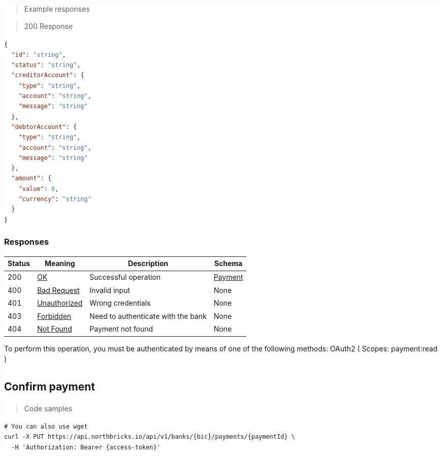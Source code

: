 > Example responses

> 200 Response

```json
{
  "id": "string",
  "status": "string",
  "creditorAccount": {
    "type": "string",
    "account": "string",
    "message": "string"
  },
  "debtorAccount": {
    "type": "string",
    "account": "string",
    "message": "string"
  },
  "amount": {
    "value": 0,
    "currency": "string"
  }
}
```

<h3 id="get-payment-responses">Responses</h3>

|Status|Meaning|Description|Schema|
|---|---|---|---|
|200|[OK](https://tools.ietf.org/html/rfc7231#section-6.3.1)|Successful operation|[Payment](#schemapayment)|
|400|[Bad Request](https://tools.ietf.org/html/rfc7231#section-6.5.1)|Invalid input|None|
|401|[Unauthorized](https://tools.ietf.org/html/rfc7235#section-3.1)|Wrong credentials|None|
|403|[Forbidden](https://tools.ietf.org/html/rfc7231#section-6.5.3)|Need to authenticate with the bank|None|
|404|[Not Found](https://tools.ietf.org/html/rfc7231#section-6.5.4)|Payment not found|None|

<aside class="warning">
To perform this operation, you must be authenticated by means of one of the following methods:
OAuth2 ( Scopes: payment:read )
</aside>

## Confirm payment

> Code samples

```shell
# You can also use wget
curl -X PUT https://api.northbricks.io/api/v1/banks/{bic}/payments/{paymentId} \
  -H 'Authorization: Bearer {access-token}'

```
